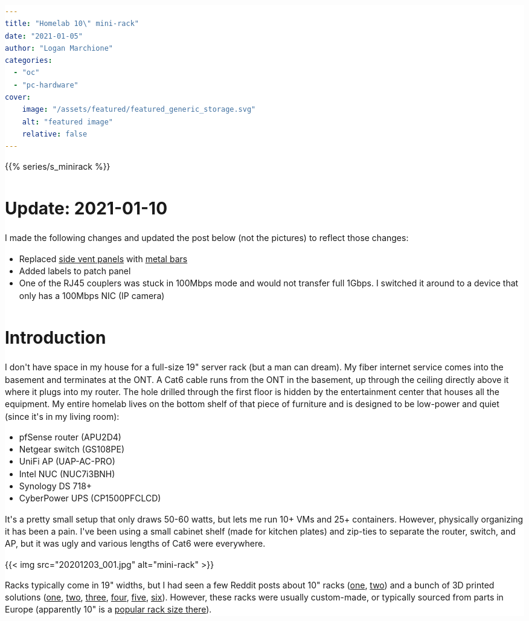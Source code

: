 ```yaml
---
title: "Homelab 10\" mini-rack"
date: "2021-01-05"
author: "Logan Marchione"
categories: 
  - "oc"
  - "pc-hardware"
cover:
    image: "/assets/featured/featured_generic_storage.svg"
    alt: "featured image"
    relative: false
---
```


{{% series/s_minirack %}}

# Update: 2021-01-10

I made the following changes and updated the post below (not the pictures) to reflect those changes:

- Replaced [side vent panels](https://smile.amazon.com/Middle-Atlantic-HR-EVT1-Slotted-Aluminum/dp/B00HE8FMHC) with [metal bars](https://smile.amazon.com/gp/product/B07YYY64NK/)
- Added labels to patch panel
- One of the RJ45 couplers was stuck in 100Mbps mode and would not transfer full 1Gbps. I switched it around to a device that only has a 100Mbps NIC (IP camera)

# Introduction

I don't have space in my house for a full-size 19" server rack (but a man can dream). My fiber internet service comes into the basement and terminates at the ONT. A Cat6 cable runs from the ONT in the basement, up through the ceiling directly above it where it plugs into my router. The hole drilled through the first floor is hidden by the entertainment center that houses all the equipment. My entire homelab lives on the bottom shelf of that piece of furniture and is designed to be low-power and quiet (since it's in my living room):

- pfSense router (APU2D4)
- Netgear switch (GS108PE)
- UniFi AP (UAP-AC-PRO)
- Intel NUC (NUC7i3BNH)
- Synology DS 718+
- CyberPower UPS (CP1500PFCLCD)

It's a pretty small setup that only draws 50-60 watts, but lets me run 10+ VMs and 25+ containers. However, physically organizing it has been a pain. I've been using a small cabinet shelf (made for kitchen plates) and zip-ties to separate the router, switch, and AP, but it was ugly and various lengths of Cat6 were everywhere.

{{< img src="20201203_001.jpg" alt="mini-rack" >}}

Racks typically come in 19" widths, but I had seen a few Reddit posts about 10" racks ([one](https://www.reddit.com/r/Ubiquiti/comments/c1zysd/low_on_space_so_built_a_10_rack/), [two](https://www.reddit.com/r/Ubiquiti/comments/cwr7hk/10_mini_rack/)) and a bunch of 3D printed solutions ([one](https://www.reddit.com/r/homelab/comments/bempjc/micro_homelab/), [two](https://www.reddit.com/r/3Dprinting/comments/brbjvi/3d_printed_a_miniature_raspberry_pi_server_rack/), [three](https://www.reddit.com/r/Ubiquiti/comments/8y7lcy/my_mini_rack/), [four](https://www.reddit.com/r/Ubiquiti/comments/cy8h13/selfmade_10_rack/), [five](https://www.reddit.com/r/UNIFI/comments/h8eld9/my_3d_printed_unifi_rack/), [six](https://www.reddit.com/r/homelab/comments/kmt8uh/keeping_my_holidays_busy_3d_printed_a_small/)). However, these racks were usually custom-made, or typically sourced from parts in Europe (apparently 10" is a [popular rack size there](https://www.netstoredirect.com/ccs-home-cabinets/9508-8u-10-mini-office-cabinet-350mm-deep.html)).
